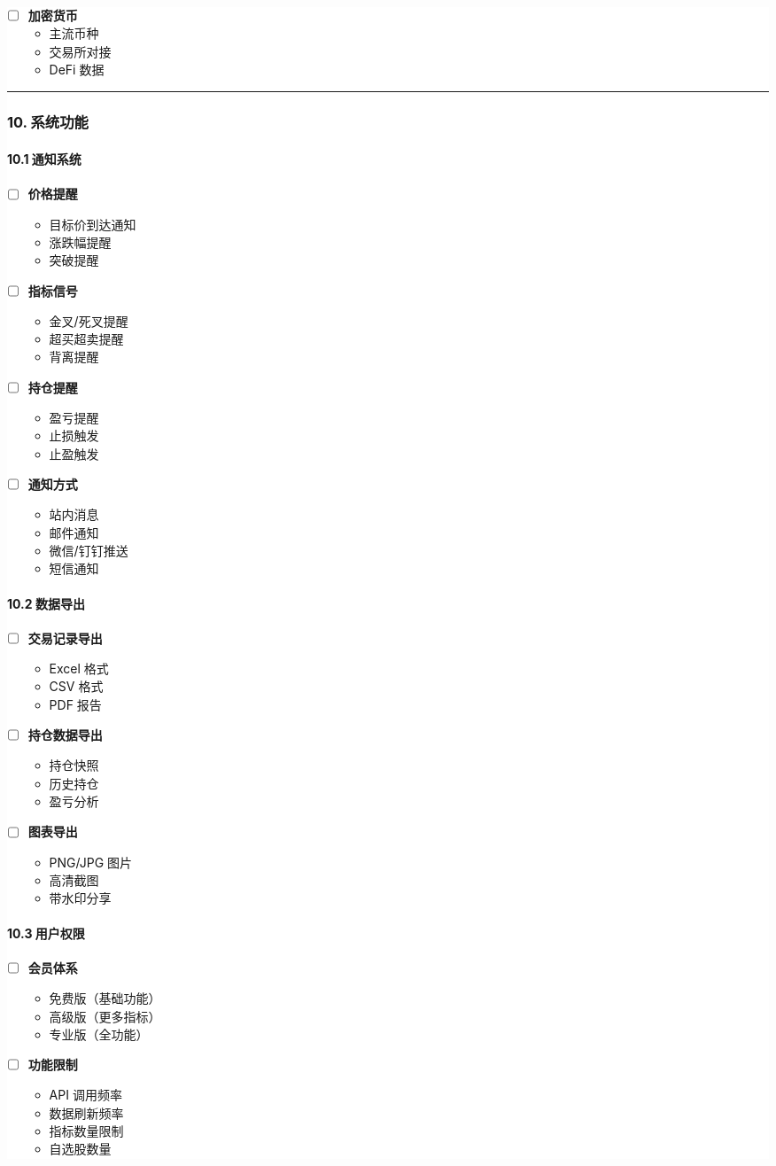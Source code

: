 - [ ] **加密货币**
  - 主流币种
  - 交易所对接
  - DeFi 数据

---

### 10. 系统功能

#### 10.1 通知系统
- [ ] **价格提醒**
  - 目标价到达通知
  - 涨跌幅提醒
  - 突破提醒

- [ ] **指标信号**
  - 金叉/死叉提醒
  - 超买超卖提醒
  - 背离提醒

- [ ] **持仓提醒**
  - 盈亏提醒
  - 止损触发
  - 止盈触发

- [ ] **通知方式**
  - 站内消息
  - 邮件通知
  - 微信/钉钉推送
  - 短信通知

#### 10.2 数据导出
- [ ] **交易记录导出**
  - Excel 格式
  - CSV 格式
  - PDF 报告

- [ ] **持仓数据导出**
  - 持仓快照
  - 历史持仓
  - 盈亏分析

- [ ] **图表导出**
  - PNG/JPG 图片
  - 高清截图
  - 带水印分享

#### 10.3 用户权限
- [ ] **会员体系**
  - 免费版（基础功能）
  - 高级版（更多指标）
  - 专业版（全功能）

- [ ] **功能限制**
  - API 调用频率
  - 数据刷新频率
  - 指标数量限制
  - 自选股数量
